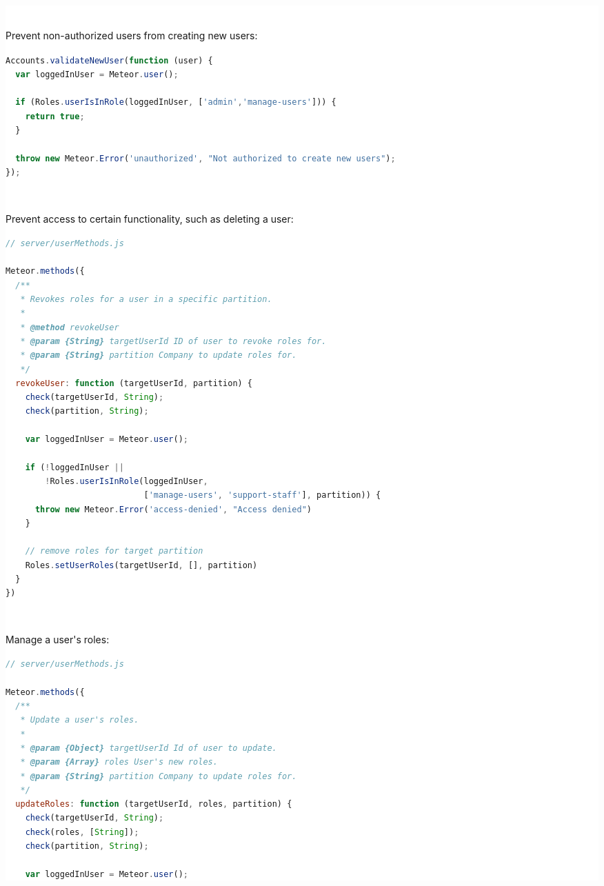 <br />

Prevent non-authorized users from creating new users:
```js
Accounts.validateNewUser(function (user) {
  var loggedInUser = Meteor.user();

  if (Roles.userIsInRole(loggedInUser, ['admin','manage-users'])) {
    return true;
  }

  throw new Meteor.Error('unauthorized', "Not authorized to create new users");
});
```

<br />

Prevent access to certain functionality, such as deleting a user:
```js
// server/userMethods.js

Meteor.methods({
  /**
   * Revokes roles for a user in a specific partition.
   * 
   * @method revokeUser
   * @param {String} targetUserId ID of user to revoke roles for.
   * @param {String} partition Company to update roles for.
   */
  revokeUser: function (targetUserId, partition) {
    check(targetUserId, String);
    check(partition, String);
  
    var loggedInUser = Meteor.user();

    if (!loggedInUser ||
        !Roles.userIsInRole(loggedInUser, 
                            ['manage-users', 'support-staff'], partition)) {
      throw new Meteor.Error('access-denied', "Access denied")
    }

    // remove roles for target partition
    Roles.setUserRoles(targetUserId, [], partition)
  }
})
```

<br />

Manage a user's roles:
```js
// server/userMethods.js

Meteor.methods({
  /**
   * Update a user's roles.
   *
   * @param {Object} targetUserId Id of user to update.
   * @param {Array} roles User's new roles.
   * @param {String} partition Company to update roles for.
   */
  updateRoles: function (targetUserId, roles, partition) {
    check(targetUserId, String);
    check(roles, [String]);
    check(partition, String);

    var loggedInUser = Meteor.user();
```
